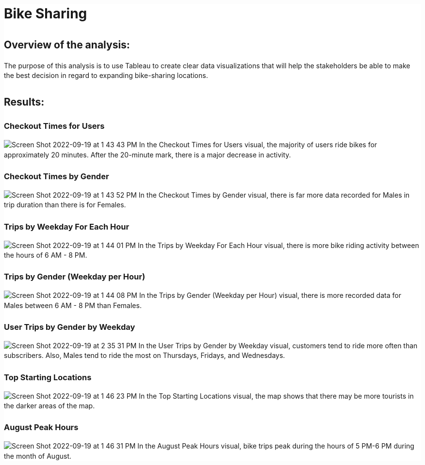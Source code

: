 # Bike Sharing
## Overview of the analysis: 
The purpose of this analysis is to use Tableau to create clear data visualizations that will help the stakeholders be able to make the best decision in regard to expanding bike-sharing locations.


## Results:
### Checkout Times for Users
<img width="1679" alt="Screen Shot 2022-09-19 at 1 43 43 PM" src="https://user-images.githubusercontent.com/104862099/191114443-cd903254-ddd8-435b-aae2-634a2bae82cf.png">
In the Checkout Times for Users visual, the majority of users ride bikes for approximately 20 minutes. After the 20-minute mark, there is a major decrease in activity.

### Checkout Times by Gender
<img width="1678" alt="Screen Shot 2022-09-19 at 1 43 52 PM" src="https://user-images.githubusercontent.com/104862099/191114465-5cbc8f94-b7c2-4a70-974d-cf565f30a370.png">
In the Checkout Times by Gender visual, there is far more data recorded for Males in trip duration than there is for Females.

### Trips by Weekday For Each Hour
<img width="1680" alt="Screen Shot 2022-09-19 at 1 44 01 PM" src="https://user-images.githubusercontent.com/104862099/191114512-7e7b9023-7930-4a74-9a57-c259adfc1fe4.png">
In the Trips by Weekday For Each Hour visual, there is more bike riding activity between the hours of 6 AM - 8 PM.

### Trips by Gender (Weekday per Hour)
<img width="1680" alt="Screen Shot 2022-09-19 at 1 44 08 PM" src="https://user-images.githubusercontent.com/104862099/191114533-7abb2462-6268-4346-a9f7-b32e9d319a2c.png">
In the Trips by Gender (Weekday per Hour) visual, there is more recorded data for Males between 6 AM - 8 PM than Females.

### User Trips by Gender by Weekday
<img width="1676" alt="Screen Shot 2022-09-19 at 2 35 31 PM" src="https://user-images.githubusercontent.com/104862099/191124187-6fd4898a-71c2-44f0-b911-3be58baaf6d2.png">
In the User Trips by Gender by Weekday visual, customers tend to ride more often than subscribers. Also, Males tend to ride the most on Thursdays, Fridays, and Wednesdays. 

### Top Starting Locations
<img width="1029" alt="Screen Shot 2022-09-19 at 1 46 23 PM" src="https://user-images.githubusercontent.com/104862099/191114573-2d53ebee-1b8a-4f65-8c6e-5731609e9e8f.png">
In the Top Starting Locations visual, the map shows that there may be more tourists in the darker areas of the map.

### August Peak Hours
<img width="1112" alt="Screen Shot 2022-09-19 at 1 46 31 PM" src="https://user-images.githubusercontent.com/104862099/191114589-4ee665a9-5c23-4cdb-8131-cc16396b305f.png">
In the August Peak Hours visual, bike trips peak during the hours of 5 PM-6 PM during the month of August.
